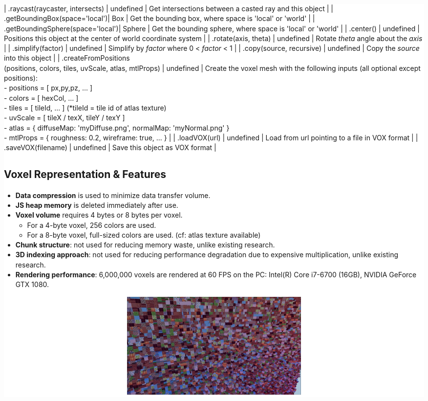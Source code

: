 | .raycast(raycaster, intersects) | undefined | Get intersections between a casted ray and this object |
| .getBoundingBox(space='local')| Box | Get the bounding box, where space is 'local' or 'world' |
| .getBoundingSphere(space='local')| Sphere | Get the bounding sphere, where space is 'local' or 'world' |
| .center() | undefined | Positions this object at the center of world coordinate system |
| .rotate(axis, theta) | undefined | Rotate *theta* angle about the *axis*  |
| .simplify(factor) | undefined | Simplify by *factor* where 0 < *factor* < 1 |
| .copy(source, recursive) | undefined | Copy the *source* into this object |
| .createFromPositions<br>(positions, colors, tiles, uvScale, atlas, mtlProps) | undefined | Create the voxel mesh with the following inputs (all optional except positions): <br> - positions = [ px,py,pz, ... ]<br> - colors = [ hexCol, ... ]<br> - tiles = [ tileId, ... ] (*tileId = tile id of atlas texture)<br> - uvScale = [ tileX / texX, tileY / texY ]<br> - atlas = { diffuseMap: 'myDiffuse.png', normalMap: 'myNormal.png' }<br> - mtlProps = { roughness: 0.2, wireframe: true, ... } |
| .loadVOX(url) | undefined | Load from url pointing to a file in VOX format |
| .saveVOX(filename) | undefined | Save this object as VOX format |

## Voxel Representation & Features

- **Data compression** is used to minimize data transfer volume.
- **JS heap memory** is deleted immediately after use.
- **Voxel volume** requires 4 bytes or 8 bytes per voxel.
    - For a 4-byte voxel, 256 colors are used.
    - For a 8-byte voxel, full-sized colors are used. (cf: atlas texture available)
- **Chunk structure**: not used for reducing memory waste, unlike existing research.
- **3D indexing approach**: not used for reducing performance degradation due to expensive multiplication, unlike existing research.
- **Rendering performance**: 6,000,000 voxels are rendered at 60 FPS on the PC: Intel(R) Core i7-6700 (16GB), NVIDIA GeForce GTX 1080.
<div style='text-align: center'>
    <a href='https://youtu.be/X9dkxjxfKK4?si=XWhnkIxlkJYFpnq-'>
        <img src='./public/images/voxelMesh_introduction.jpg' style='height: 200px'>
    </a>